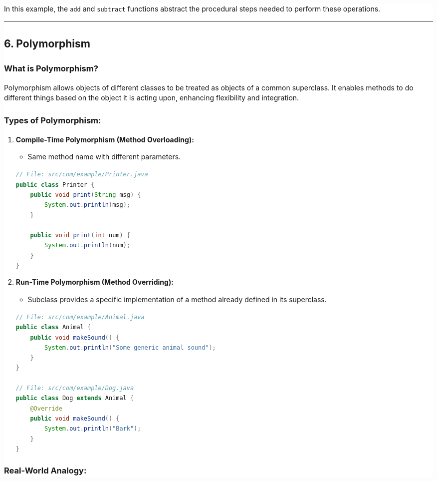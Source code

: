 In this example, the `add` and `subtract` functions abstract the procedural steps needed to perform these operations.

---

## 6. Polymorphism

### **What is Polymorphism?**

Polymorphism allows objects of different classes to be treated as objects of a common superclass. It enables methods to do different things based on the object it is acting upon, enhancing flexibility and integration.

### **Types of Polymorphism:**

1. **Compile-Time Polymorphism (Method Overloading):**
   - Same method name with different parameters.
   
   ```java
   // File: src/com/example/Printer.java
   public class Printer {
       public void print(String msg) {
           System.out.println(msg);
       }
       
       public void print(int num) {
           System.out.println(num);
       }
   }
   ```

2. **Run-Time Polymorphism (Method Overriding):**
   - Subclass provides a specific implementation of a method already defined in its superclass.
   
   ```java
   // File: src/com/example/Animal.java
   public class Animal {
       public void makeSound() {
           System.out.println("Some generic animal sound");
       }
   }

   // File: src/com/example/Dog.java
   public class Dog extends Animal {
       @Override
       public void makeSound() {
           System.out.println("Bark");
       }
   }
   ```

### **Real-World Analogy:**
